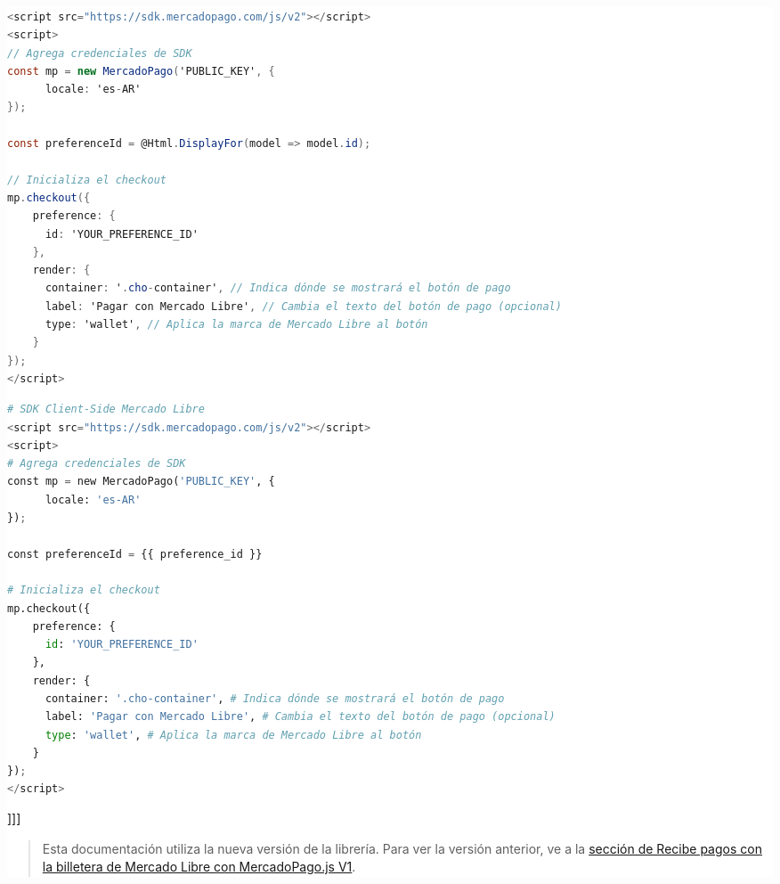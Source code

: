 ```csharp
<script src="https://sdk.mercadopago.com/js/v2"></script>
<script>
// Agrega credenciales de SDK
const mp = new MercadoPago('PUBLIC_KEY', {
      locale: 'es-AR'
});

const preferenceId = @Html.DisplayFor(model => model.id);

// Inicializa el checkout
mp.checkout({
    preference: {
      id: 'YOUR_PREFERENCE_ID'
    },
    render: {
      container: '.cho-container', // Indica dónde se mostrará el botón de pago
      label: 'Pagar con Mercado Libre', // Cambia el texto del botón de pago (opcional)
      type: 'wallet', // Aplica la marca de Mercado Libre al botón
    }
});
</script>
```
```python
# SDK Client-Side Mercado Libre
<script src="https://sdk.mercadopago.com/js/v2"></script>
<script>
# Agrega credenciales de SDK
const mp = new MercadoPago('PUBLIC_KEY', {
      locale: 'es-AR'
});

const preferenceId = {{ preference_id }}

# Inicializa el checkout
mp.checkout({
    preference: {
      id: 'YOUR_PREFERENCE_ID'
    },
    render: {
      container: '.cho-container', # Indica dónde se mostrará el botón de pago
      label: 'Pagar con Mercado Libre', # Cambia el texto del botón de pago (opcional)
      type: 'wallet', # Aplica la marca de Mercado Libre al botón
    }
});
</script>
```
]]]

> Esta documentación utiliza la nueva versión de la librería. Para ver la versión anterior, ve a la [sección de Recibe pagos con la billetera de Mercado Libre con MercadoPago.js V1](https://www.mercadopago[FAKER][URL][DOMAIN]/developers/es/guides/online-payments/checkout-api/v1/wallet-integration).
